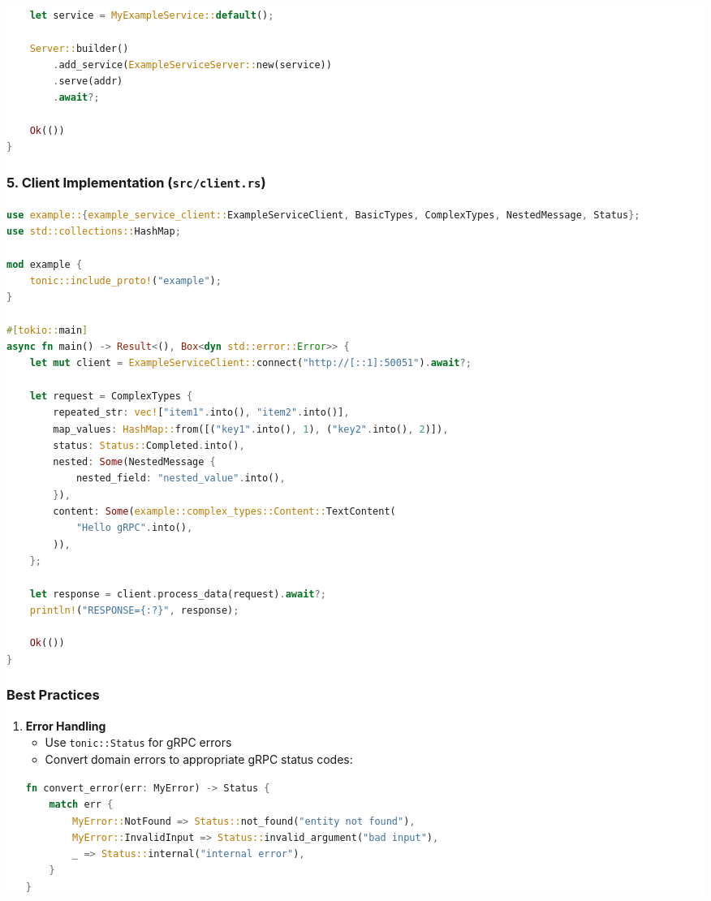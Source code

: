 ```rust
    let service = MyExampleService::default();

    Server::builder()
        .add_service(ExampleServiceServer::new(service))
        .serve(addr)
        .await?;

    Ok(())
}
```

### 5. Client Implementation (`src/client.rs`)

```rust
use example::{example_service_client::ExampleServiceClient, BasicTypes, ComplexTypes, NestedMessage, Status};
use std::collections::HashMap;

mod example {
    tonic::include_proto!("example");
}

#[tokio::main]
async fn main() -> Result<(), Box<dyn std::error::Error>> {
    let mut client = ExampleServiceClient::connect("http://[::1]:50051").await?;

    let request = ComplexTypes {
        repeated_str: vec!["item1".into(), "item2".into()],
        map_values: HashMap::from([("key1".into(), 1), ("key2".into(), 2)]),
        status: Status::Completed.into(),
        nested: Some(NestedMessage {
            nested_field: "nested_value".into(),
        }),
        content: Some(example::complex_types::Content::TextContent(
            "Hello gRPC".into(),
        )),
    };

    let response = client.process_data(request).await?;
    println!("RESPONSE={:?}", response);

    Ok(())
}
```

### Best Practices

1. **Error Handling**
   - Use `tonic::Status` for gRPC errors
   - Convert domain errors to appropriate gRPC status codes:
   ```rust
   fn convert_error(err: MyError) -> Status {
       match err {
           MyError::NotFound => Status::not_found("entity not found"),
           MyError::InvalidInput => Status::invalid_argument("bad input"),
           _ => Status::internal("internal error"),
       }
   }
   ```

